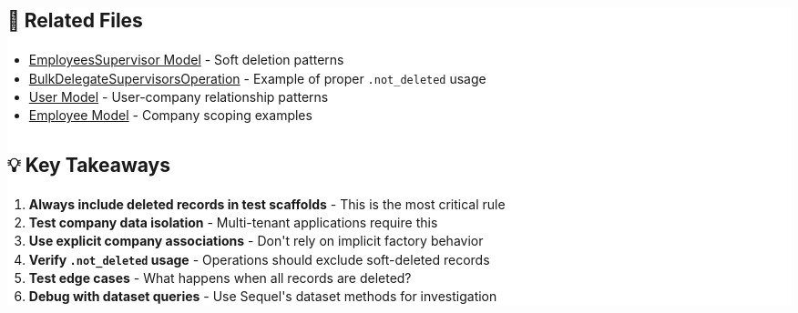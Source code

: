 ## 🔗 Related Files

- [EmployeesSupervisor Model](/app/models/employees_supervisor.rb) - Soft deletion patterns
- [BulkDelegateSupervisorsOperation](/app/operations/employees/bulk_delegate_supervisors_operation.rb) -
  Example of proper `.not_deleted` usage
- [User Model](/app/models/user.rb) - User-company relationship patterns
- [Employee Model](/app/models/employee.rb) - Company scoping examples

## 💡 Key Takeaways

1. **Always include deleted records in test scaffolds** - This is the most critical rule
2. **Test company data isolation** - Multi-tenant applications require this
3. **Use explicit company associations** - Don't rely on implicit factory behavior
4. **Verify `.not_deleted` usage** - Operations should exclude soft-deleted records
5. **Test edge cases** - What happens when all records are deleted?
6. **Debug with dataset queries** - Use Sequel's dataset methods for investigation
